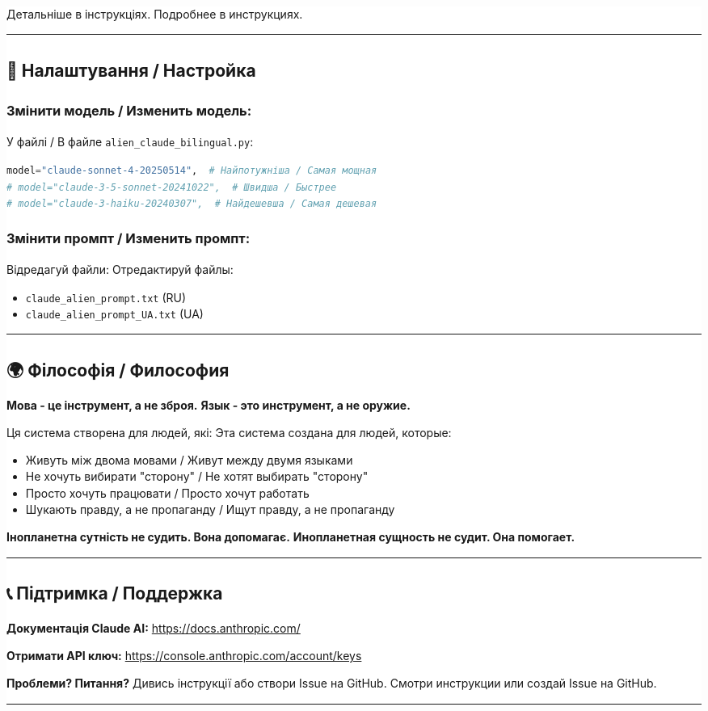 Детальніше в інструкціях.
Подробнее в инструкциях.

---

## 🎨 Налаштування / Настройка

### Змінити модель / Изменить модель:

У файлі / В файле `alien_claude_bilingual.py`:

```python
model="claude-sonnet-4-20250514",  # Найпотужніша / Самая мощная
# model="claude-3-5-sonnet-20241022",  # Швидша / Быстрее
# model="claude-3-haiku-20240307",  # Найдешевша / Самая дешевая
```

### Змінити промпт / Изменить промпт:

Відредагуй файли:
Отредактируй файлы:
- `claude_alien_prompt.txt` (RU)
- `claude_alien_prompt_UA.txt` (UA)

---

## 🌍 Філософія / Философия

**Мова - це інструмент, а не зброя.**
**Язык - это инструмент, а не оружие.**

Ця система створена для людей, які:
Эта система создана для людей, которые:

- Живуть між двома мовами / Живут между двумя языками
- Не хочуть вибирати "сторону" / Не хотят выбирать "сторону"
- Просто хочуть працювати / Просто хочут работать
- Шукають правду, а не пропаганду / Ищут правду, а не пропаганду

**Інопланетна сутність не судить. Вона допомагає.**
**Инопланетная сущность не судит. Она помогает.**

---

## 📞 Підтримка / Поддержка

**Документація Claude AI:**
https://docs.anthropic.com/

**Отримати API ключ:**
https://console.anthropic.com/account/keys

**Проблеми? Питання?**
Дивись інструкції або створи Issue на GitHub.
Смотри инструкции или создай Issue на GitHub.

---